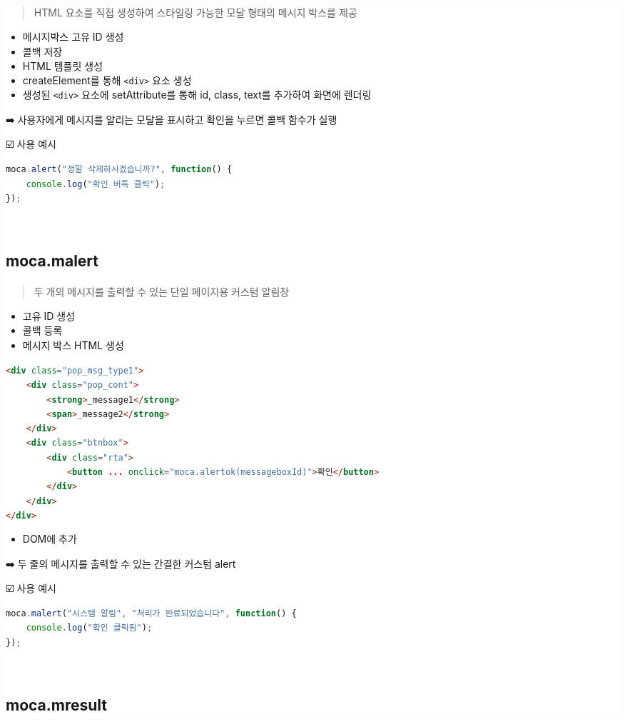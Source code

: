 > HTML 요소를 직접 생성하여 스타일링 가능한 모달 형태의 메시지 박스를 제공

- 메시지박스 고유 ID 생성
- 콜백 저장
- HTML 템플릿 생성
- createElement를 통해 `<div>` 요소 생성
- 생성된 `<div>` 요소에 setAttribute를 통해 id, class, text를 추가하여 화면에 렌더링

➡️ 사용자에게 메시지를 알리는 모달을 표시하고 확인을 누르면 콜백 함수가 실행

☑️ 사용 예시

```js
moca.alert("정말 삭제하시겠습니까?", function() {
    console.log("확인 버특 클릭");
});
```

<br>

## moca.malert

> 두 개의 메시지를 출력할 수 있는 단일 페이지용 커스텀 알림창

- 고유 ID 생성
- 콜백 등록
- 메시지 박스 HTML 생성

```html
<div class="pop_msg_type1">
    <div class="pop_cont">
        <strong>_message1</strong>
        <span>_message2</strong>
    </div>
    <div class="btnbox">
        <div class="rta">
            <button ... onclick="moca.alertok(messageboxId)">확인</button>
        </div>
    </div>
</div>
```

- DOM에 추가

➡️ 두 줄의 메시지를 출력할 수 있는 간결한 커스텀 alert

☑️ 사용 예시

```js
moca.malert("시스템 알림", "처리가 완료되었습니다", function() {
    console.log("확인 클릭됨");
});
```

<br>

## moca.mresult
